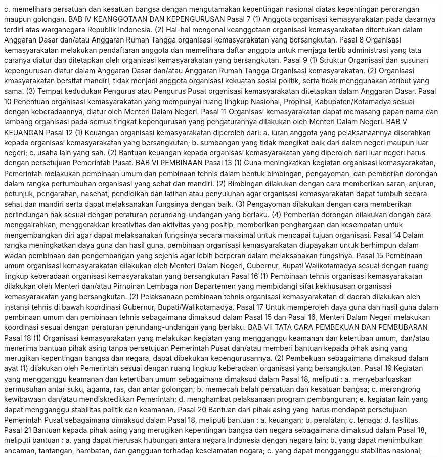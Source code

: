 c. memelihara persatuan dan kesatuan bangsa dengan mengutamakan kepentingan nasional diatas kepentingan perorangan maupun golongan. BAB IV KEANGGOTAAN DAN KEPENGURUSAN Pasal 7 (1) Anggota organisasi kemasyarakatan pada dasarnya terdiri atas warganegara Republik Indonesia. (2) Hal-hal mengenai keanggotaan organisasi kemasyarakatan ditentukan dalam Anggaran Dasar dan/atau Anggaran Rumah Tangga organisasi kemasyarakatan yang bersangkutan. Pasal 8 Organisasi kemasyarakatan melakukan pendaftaran anggota dan memelihara daftar anggota untuk menjaga tertib administrasi yang tata caranya diatur dan ditetapkan oleh organisasi kemasyarakatan yang bersangkutan. Pasal 9 (1) Struktur Organisasi dan susunan kepengurusan diatur dalam Anggaran Dasar dan/atau Anggaran Rumah Tangga Organisasi kemasyarakatan. (2) Organisasi kmasyarakatan bersifat mandiri, tidak menjadi anggota organisasi kekuatan sosial politik, serta tidak menggunakan atribut yang sama. (3) Tempat kedudukan Pengurus atau Pengurus Pusat organisasi kemasyarakatan ditetapkan dalam Anggaran Dasar. Pasal 10 Penentuan organisasi kemasyarakatan yang mempunyai ruang lingkup Nasional, Propinsi, Kabupaten/Kotamadya sesuai dengan keberadaannya, diatur oleh Menteri Dalam Negeri. Pasal 11 Organisasi kemasyarakatan dapat memasang papan nama dan lambang organisasi pada semua tingkat kepengurusan yang pengaturannya dilakukan oleh Menteri Dalam Negeri. BAB V KEUANGAN Pasal 12 (1) Keuangan organisasi kemasyarakatan diperoleh dari:
a. iuran anggota yang pelaksanaannya diserahkan kepada organisasi kemasyarakatan yang bersangkutan;
b. sumbangan yang tidak mengikat baik dari dalam negeri maupun luar negeri;
c. usaha lain yang sah. (2) Bantuan keuangan kepada organisasi kemasyarakatan yang diperoleh dari luar negeri harus dengan persetujuan Pemerintah Pusat. BAB VI PEMBINAAN Pasal 13 (1) Guna meningkatkan kegiatan organisasi kemasyarakatan, Pemerintah melakukan pembinaan umum dan pembinaan tehnis dalam bentuk bimbingan, pengayoman, dan pemberian dorongan dalam rangka pertumbuhan organisasi yang sehat dan mandiri. (2) Bimbingan dilakukan dengan cara memberikan saran, anjuran, petunjuk, pengarahan, nasehat, pendidikan dan latihan atau penyuluhan agar organisasi kemasyarakatan dapat tumbuh secara sehat dan mandiri serta dapat melaksanakan fungsinya dengan baik. (3) Pengayoman dilakukan dengan cara memberikan perlindungan hak sesuai dengan peraturan perundang-undangan yang berlaku.
(4) Pemberian dorongan dilakukan dongan cara menggairahkan, menggerakkan kreativitas dan aktivitas yang positip, memberikan penghargaan dan kesempatan untuk mengembangkan diri agar dapat melaksanakan fungsinya secara maksimal untuk mencapai tujuan organisasi. Pasal 14 Dalam rangka meningkatkan daya guna dan hasil guna, pembinaan organisasi kemasyarakatan diupayakan untuk berhimpun dalam wadah pembinaan dan pengembangan yang sejenis agar lebih berperan dalam melaksanakan fungsinya. Pasal 15 Pembinaan umum organisasi kemasyarakatan dilakukan oleh Menteri Dalam Negeri, Gubernur, Bupati Walikotamadya sesuai dengan ruang lingkup keberadaan organisasi kemasyarakatan yang bersangkutan Pasal 16 (1) Pembinaan tehnis organisasi kemasyarakatan dilakukan oleh Menteri dan/atau Pirnpinan Lembaga non Departemen yang membidangi sifat kekhususan organisasi kemasyarakatan yang bersangkutan. (2) Pelaksanaan pembinaan tehnis organisasi kemasyarakatan di daerah dilakukan oleh instansi tehnis di bawah koordinasi Gubernur, Bupati/Walikotamadya. Pasal 17 Untuk memperoleh daya guna dan hasil guna dalam pembinaan umum dan pembinaan tehnis sebagaimana dimaksud dalam Pasal 15 dan Pasal 16, Menteri Dalam Negeri melakukan koordinasi sesuai dengan peraturan perundang-undangan yang berlaku. BAB VII TATA CARA PEMBEKUAN DAN PEMBUBARAN Pasal 18 (1) Organisasi kemasyarakatan yang melakukan kegiatan yang mengganggu keamanan dan ketertiban umum, dan/atau menerima bantuan pihak asing tanpa persetujuan Pemerintah Pusat dan/atau memberi bantuan kepada pihak asing yang merugikan kepentingan bangsa dan negara, dapat dibekukan kepengurusannya. (2) Pembekuan sebagaimana dimaksud dalam ayat (1) dilakukan oleh Pemerintah sesuai dengan ruang lingkup keberadaan organisasi yang bersangkutan. Pasal 19 Kegiatan yang mengganggu keamanan dan ketertiban umum sebagaimana dimaksud dalam Pasal 18, meliputi :
a. menyebarluaskan permusuhan antar suku, agama, ras, dan antar golongan;
b. memecah belah persatuan dan kesatuan bangsa;
c. merongrong kewibawaan dan/atau mendiskreditkan Pemerintah;
d. menghambat pelaksanaan program pembangunan;
e. kegiatan lain yang dapat mengganggu stabilitas politik dan keamanan. Pasal 20 Bantuan dari pihak asing yang harus mendapat persetujuan Pemerintah Pusat sebagaimana dimaksud dalam Pasal 18, meliputi bantuan :
a. keuangan;
b. peralatan;
c. tenaga;
d. fasilitas. Pasal 21 Bantuan kepada pihak asing yang merugikan kepentingan bangsa dan negara sebagaimana dimaksud dalam Pasal 18, meliputi bantuan :
a. yang dapat merusak hubungan antara negara Indonesia dengan negara lain;
b. yang dapat menimbulkan ancaman, tantangan, hambatan, dan gangguan terhadap keselamatan negara;
c. yang dapat mengganggu stabilitas nasional;